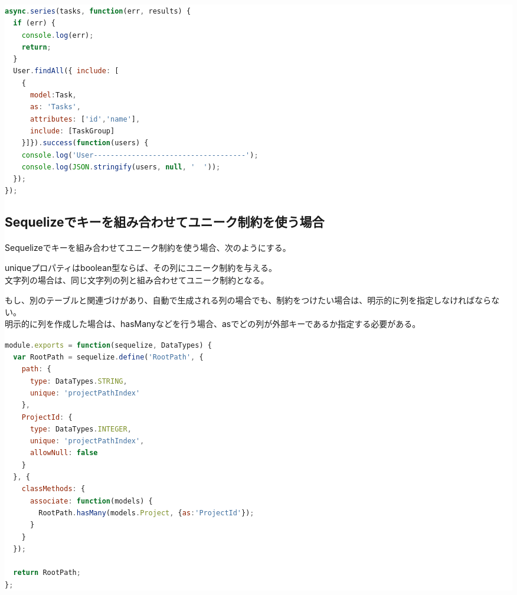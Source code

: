 ```js
async.series(tasks, function(err, results) {
  if (err) {
    console.log(err);
    return;
  }
  User.findAll({ include: [
    {
      model:Task,
      as: 'Tasks',
      attributes: ['id','name'],
      include: [TaskGroup]
    }]}).success(function(users) {
    console.log('User------------------------------------');
    console.log(JSON.stringify(users, null, '  '));
  });
});
```  
  
## Sequelizeでキーを組み合わせてユニーク制約を使う場合  
Sequelizeでキーを組み合わせてユニーク制約を使う場合、次のようにする。  
  
uniqueプロパティはboolean型ならば、その列にユニーク制約を与える。  
文字列の場合は、同じ文字列の列と組み合わせてユニーク制約となる。  
  
もし、別のテーブルと関連づけがあり、自動で生成される列の場合でも、制約をつけたい場合は、明示的に列を指定しなければならない。  
明示的に列を作成した場合は、hasManyなどを行う場合、asでどの列が外部キーであるか指定する必要がある。  
  
```js
module.exports = function(sequelize, DataTypes) {
  var RootPath = sequelize.define('RootPath', {
    path: {
      type: DataTypes.STRING,
      unique: 'projectPathIndex'
    }, 
    ProjectId: {
      type: DataTypes.INTEGER,
      unique: 'projectPathIndex',
      allowNull: false
    }
  }, {
    classMethods: {
      associate: function(models) {
        RootPath.hasMany(models.Project, {as:'ProjectId'});
      }
    }
  });

  return RootPath;
};
```  
  
  